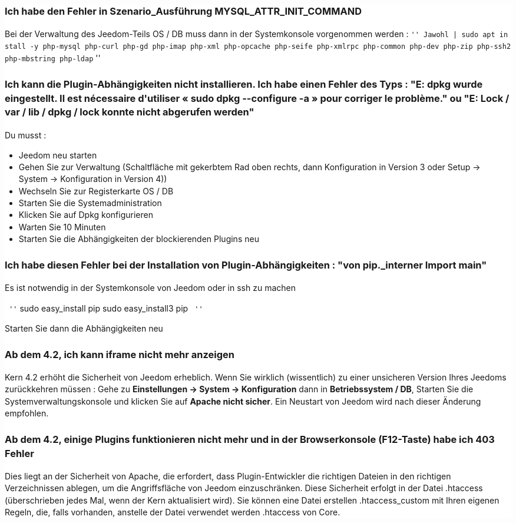 ### Ich habe den Fehler in Szenario_Ausführung MYSQL_ATTR_INIT_COMMAND
Bei der Verwaltung des Jeedom-Teils OS / DB muss dann in der Systemkonsole vorgenommen werden :
`` ''
Jawohl | sudo apt install -y php-mysql php-curl php-gd php-imap php-xml php-opcache php-seife php-xmlrpc php-common php-dev php-zip php-ssh2 php-mbstring php-ldap
`` ''

### Ich kann die Plugin-Abhängigkeiten nicht installieren. Ich habe einen Fehler des Typs : "E: dpkg wurde eingestellt. Il est nécessaire d'utiliser « sudo dpkg --configure -a » pour corriger le problème." ou "E: Lock / var / lib / dpkg / lock konnte nicht abgerufen werden"

Du musst :

- Jeedom neu starten
- Gehen Sie zur Verwaltung (Schaltfläche mit gekerbtem Rad oben rechts, dann Konfiguration in Version 3 oder Setup -> System -> Konfiguration in Version 4))
- Wechseln Sie zur Registerkarte OS / DB
- Starten Sie die Systemadministration
- Klicken Sie auf Dpkg konfigurieren
- Warten Sie 10 Minuten
- Starten Sie die Abhängigkeiten der blockierenden Plugins neu

### Ich habe diesen Fehler bei der Installation von Plugin-Abhängigkeiten : "von pip._interner Import main"

Es ist notwendig in der Systemkonsole von Jeedom oder in ssh zu machen

`` ''``
sudo easy_install pip
sudo easy_install3 pip
`` ''``

Starten Sie dann die Abhängigkeiten neu


### Ab dem 4.2, ich kann iframe nicht mehr anzeigen

Kern 4.2 erhöht die Sicherheit von Jeedom erheblich. Wenn Sie wirklich (wissentlich) zu einer unsicheren Version Ihres Jeedoms zurückkehren müssen :
Gehe zu **Einstellungen -> System -> Konfiguration** dann in **Betriebssystem / DB**, Starten Sie die Systemverwaltungskonsole und klicken Sie auf **Apache nicht sicher**. Ein Neustart von Jeedom wird nach dieser Änderung empfohlen.

### Ab dem 4.2, einige Plugins funktionieren nicht mehr und in der Browserkonsole (F12-Taste) habe ich 403 Fehler

Dies liegt an der Sicherheit von Apache, die erfordert, dass Plugin-Entwickler die richtigen Dateien in den richtigen Verzeichnissen ablegen, um die Angriffsfläche von Jeedom einzuschränken. Diese Sicherheit erfolgt in der Datei .htaccess (überschrieben jedes Mal, wenn der Kern aktualisiert wird). Sie können eine Datei erstellen .htaccess_custom mit Ihren eigenen Regeln, die, falls vorhanden, anstelle der Datei verwendet werden .htaccess von Core.